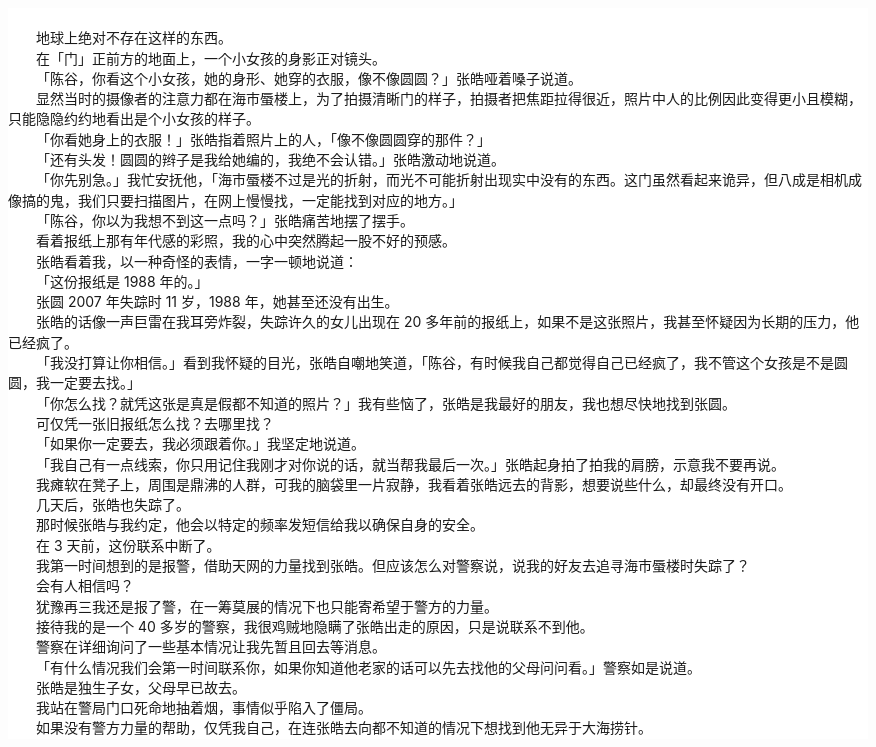 <br>   
&emsp;&emsp;地球上绝对不存在这样的东西。  
<br>   
&emsp;&emsp;在「门」正前方的地面上，一个小女孩的身影正对镜头。  
<br>   
&emsp;&emsp;「陈谷，你看这个小女孩，她的身形、她穿的衣服，像不像圆圆？」张皓哑着嗓子说道。  
<br>   
&emsp;&emsp;显然当时的摄像者的注意力都在海市蜃楼上，为了拍摄清晰门的样子，拍摄者把焦距拉得很近，照片中人的比例因此变得更小且模糊，只能隐隐约约地看出是个小女孩的样子。  
<br>   
&emsp;&emsp;「你看她身上的衣服！」张皓指着照片上的人，「像不像圆圆穿的那件？」  
<br>   
&emsp;&emsp;「还有头发！圆圆的辫子是我给她编的，我绝不会认错。」张皓激动地说道。  
<br>   
&emsp;&emsp;「你先别急。」我忙安抚他，「海市蜃楼不过是光的折射，而光不可能折射出现实中没有的东西。这门虽然看起来诡异，但八成是相机成像搞的鬼，我们只要扫描图片，在网上慢慢找，一定能找到对应的地方。」  
<br>   
&emsp;&emsp;「陈谷，你以为我想不到这一点吗？」张皓痛苦地摆了摆手。  
<br>   
&emsp;&emsp;看着报纸上那有年代感的彩照，我的心中突然腾起一股不好的预感。  
<br>   
&emsp;&emsp;张皓看着我，以一种奇怪的表情，一字一顿地说道：  
<br>   
&emsp;&emsp;「这份报纸是 1988 年的。」  
<br>   
&emsp;&emsp;张圆 2007 年失踪时 11 岁，1988 年，她甚至还没有出生。  
<br>   
&emsp;&emsp;张皓的话像一声巨雷在我耳旁炸裂，失踪许久的女儿出现在 20 多年前的报纸上，如果不是这张照片，我甚至怀疑因为长期的压力，他已经疯了。  
<br>   
&emsp;&emsp;「我没打算让你相信。」看到我怀疑的目光，张皓自嘲地笑道，「陈谷，有时候我自己都觉得自己已经疯了，我不管这个女孩是不是圆圆，我一定要去找。」  
<br>   
&emsp;&emsp;「你怎么找？就凭这张是真是假都不知道的照片？」我有些恼了，张皓是我最好的朋友，我也想尽快地找到张圆。  
<br>   
&emsp;&emsp;可仅凭一张旧报纸怎么找？去哪里找？  
<br>   
&emsp;&emsp;「如果你一定要去，我必须跟着你。」我坚定地说道。  
<br>   
&emsp;&emsp;「我自己有一点线索，你只用记住我刚才对你说的话，就当帮我最后一次。」张皓起身拍了拍我的肩膀，示意我不要再说。  
<br>   
&emsp;&emsp;我瘫软在凳子上，周围是鼎沸的人群，可我的脑袋里一片寂静，我看着张皓远去的背影，想要说些什么，却最终没有开口。  
<br>   
&emsp;&emsp;几天后，张皓也失踪了。  
<br>   
&emsp;&emsp;那时候张皓与我约定，他会以特定的频率发短信给我以确保自身的安全。  
<br>   
&emsp;&emsp;在 3 天前，这份联系中断了。  
<br>   
&emsp;&emsp;我第一时间想到的是报警，借助天网的力量找到张皓。但应该怎么对警察说，说我的好友去追寻海市蜃楼时失踪了？  
<br>   
&emsp;&emsp;会有人相信吗？  
<br>   
&emsp;&emsp;犹豫再三我还是报了警，在一筹莫展的情况下也只能寄希望于警方的力量。  
<br>   
&emsp;&emsp;接待我的是一个 40 多岁的警察，我很鸡贼地隐瞒了张皓出走的原因，只是说联系不到他。   
<br>   
&emsp;&emsp;警察在详细询问了一些基本情况让我先暂且回去等消息。  
<br>   
&emsp;&emsp;「有什么情况我们会第一时间联系你，如果你知道他老家的话可以先去找他的父母问问看。」警察如是说道。  
<br>   
&emsp;&emsp;张皓是独生子女，父母早已故去。  
<br>   
&emsp;&emsp;我站在警局门口死命地抽着烟，事情似乎陷入了僵局。  
<br>   
&emsp;&emsp;如果没有警方力量的帮助，仅凭我自己，在连张皓去向都不知道的情况下想找到他无异于大海捞针。  
<br>   